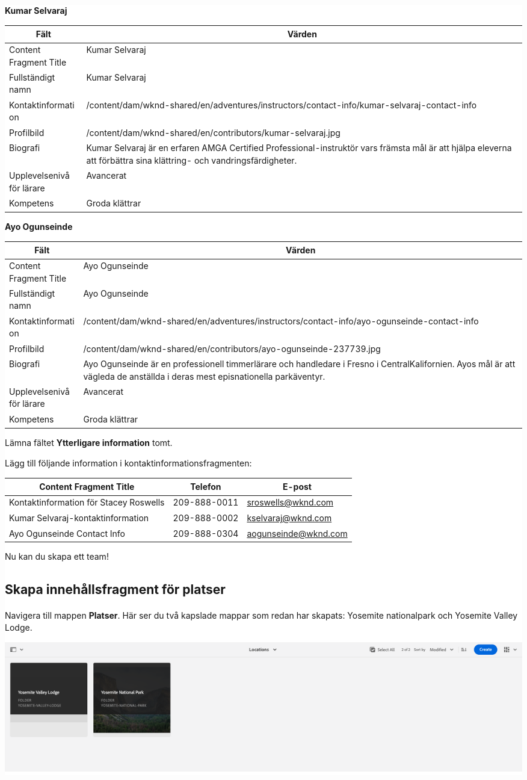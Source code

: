 **Kumar Selvaraj**

| Fält | Värden |
| --- | --- |
| Content Fragment Title | Kumar Selvaraj |
| Fullständigt namn | Kumar Selvaraj |
| Kontaktinformation | /content/dam/wknd-shared/en/adventures/instructors/contact-info/kumar-selvaraj-contact-info |
| Profilbild | /content/dam/wknd-shared/en/contributors/kumar-selvaraj.jpg |
| Biografi | Kumar Selvaraj är en erfaren AMGA Certified Professional-instruktör vars främsta mål är att hjälpa eleverna att förbättra sina klättring- och vandringsfärdigheter. |
| Upplevelsenivå för lärare | Avancerat |
| Kompetens | Groda klättrar | Bakpackning |

**Ayo Ogunseinde**

| Fält | Värden |
| --- | --- |
| Content Fragment Title | Ayo Ogunseinde |
| Fullständigt namn | Ayo Ogunseinde |
| Kontaktinformation | /content/dam/wknd-shared/en/adventures/instructors/contact-info/ayo-ogunseinde-contact-info |
| Profilbild | /content/dam/wknd-shared/en/contributors/ayo-ogunseinde-237739.jpg |
| Biografi | Ayo Ogunseinde är en professionell timmerlärare och handledare i Fresno i CentralKalifornien. Ayos mål är att vägleda de anställda i deras mest episnationella parkäventyr. |
| Upplevelsenivå för lärare | Avancerat |
| Kompetens | Groda klättrar | Cykling | Bakpackning |

Lämna fältet **Ytterligare information** tomt.

Lägg till följande information i kontaktinformationsfragmenten:

| Content Fragment Title | Telefon | E-post |
| ------- | -------- | -------- |
| Kontaktinformation för Stacey Roswells | 209-888-0011 | sroswells@wknd.com |
| Kumar Selvaraj-kontaktinformation | 209-888-0002 | kselvaraj@wknd.com |
| Ayo Ogunseinde Contact Info | 209-888-0304 | aogunseinde@wknd.com |

Nu kan du skapa ett team!

## Skapa innehållsfragment för platser

Navigera till mappen **Platser**. Här ser du två kapslade mappar som redan har skapats: Yosemite nationalpark och Yosemite Valley Lodge.

![Platsmapp](assets/author-content-fragments/locations-folder.png)
